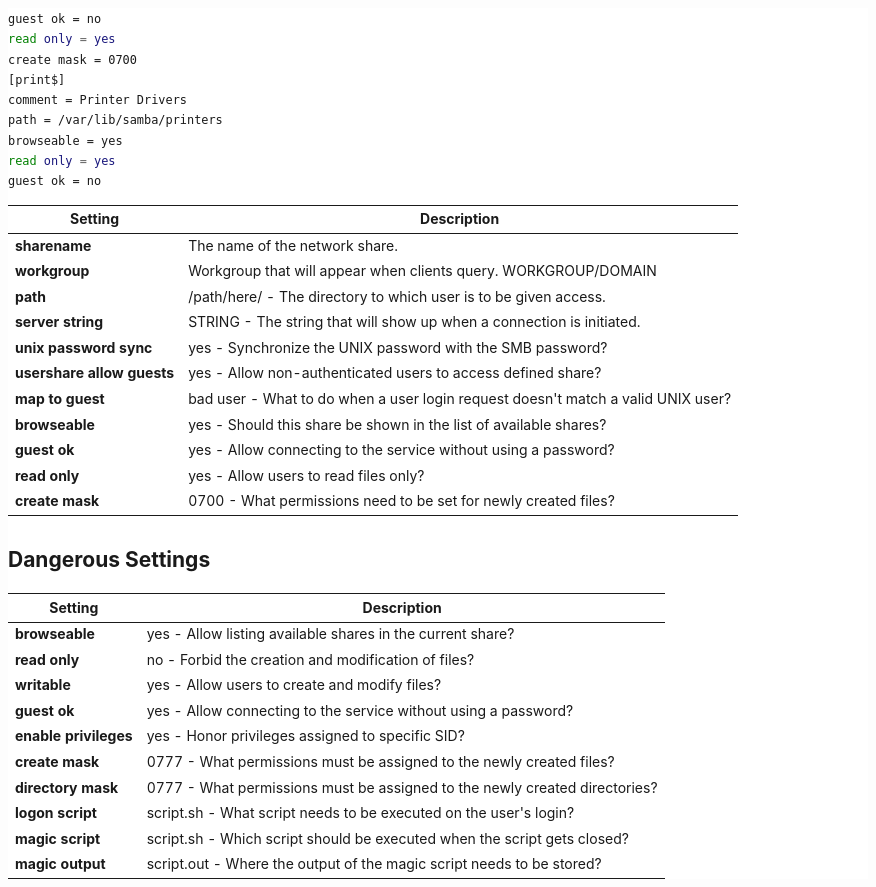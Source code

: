 ```bash
guest ok = no
read only = yes
create mask = 0700
[print$]
comment = Printer Drivers
path = /var/lib/samba/printers
browseable = yes
read only = yes
guest ok = no
```

| Setting | Description |
|---------|------------|
| **sharename** | The name of the network share. |
| **workgroup** | Workgroup that will appear when clients query. WORKGROUP/DOMAIN |
| **path** | /path/here/ - The directory to which user is to be given access. |
| **server string** | STRING - The string that will show up when a connection is initiated. |
| **unix password sync** | yes - Synchronize the UNIX password with the SMB password? |
| **usershare allow guests** | yes - Allow non-authenticated users to access defined share? |
| **map to guest** | bad user - What to do when a user login request doesn't match a valid UNIX user? |
| **browseable** | yes - Should this share be shown in the list of available shares? |
| **guest ok** | yes - Allow connecting to the service without using a password? |
| **read only** | yes - Allow users to read files only? |
| **create mask** | 0700 - What permissions need to be set for newly created files? |


## Dangerous Settings

| Setting | Description |
|---------|------------|
| **browseable** | yes - Allow listing available shares in the current share? |
| **read only** | no - Forbid the creation and modification of files? |
| **writable** | yes - Allow users to create and modify files? |
| **guest ok** | yes - Allow connecting to the service without using a password? |
| **enable privileges** | yes - Honor privileges assigned to specific SID? |
| **create mask** | 0777 - What permissions must be assigned to the newly created files? |
| **directory mask** | 0777 - What permissions must be assigned to the newly created directories? |
| **logon script** | script.sh - What script needs to be executed on the user's login? |
| **magic script** | script.sh - Which script should be executed when the script gets closed? |
| **magic output** | script.out - Where the output of the magic script needs to be stored? |

